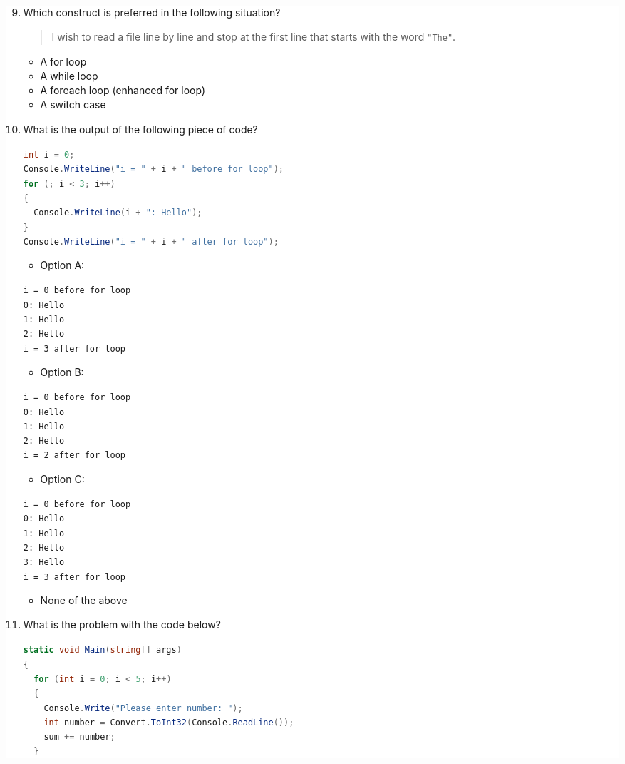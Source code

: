 9. Which construct is preferred in the following situation?

    > I wish to read a file line by line and stop at the first line that starts with the word `"The"`.

    * A for loop
    * A while loop
    * A foreach loop (enhanced for loop)
    * A switch case

10. What is the output of the following piece of code?

    ```csharp
    int i = 0;
    Console.WriteLine("i = " + i + " before for loop");
    for (; i < 3; i++)
    {
      Console.WriteLine(i + ": Hello");
    }
    Console.WriteLine("i = " + i + " after for loop");
    ```

    * Option A:

    ```text
    i = 0 before for loop
    0: Hello
    1: Hello
    2: Hello
    i = 3 after for loop
    ```

    * Option B:

    ```text
    i = 0 before for loop
    0: Hello
    1: Hello
    2: Hello
    i = 2 after for loop
    ```

    * Option C:

    ```text
    i = 0 before for loop
    0: Hello
    1: Hello
    2: Hello
    3: Hello
    i = 3 after for loop
    ```

    * None of the above

11. What is the problem with the code below?

    ```csharp
    static void Main(string[] args)
    {
      for (int i = 0; i < 5; i++)
      {
        Console.Write("Please enter number: ");
        int number = Convert.ToInt32(Console.ReadLine());
        sum += number;
      }
